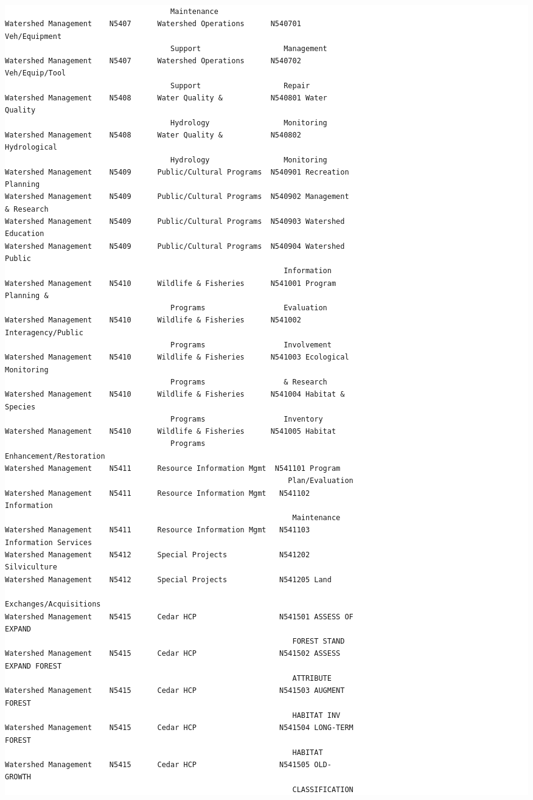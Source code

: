                                           Maintenance  
    Watershed Management    N5407      Watershed Operations      N540701  
    Veh/Equipment  
                                          Support                   Management  
    Watershed Management    N5407      Watershed Operations      N540702  
    Veh/Equip/Tool  
                                          Support                   Repair  
    Watershed Management    N5408      Water Quality &           N540801 Water  
    Quality  
                                          Hydrology                 Monitoring  
    Watershed Management    N5408      Water Quality &           N540802  
    Hydrological  
                                          Hydrology                 Monitoring  
    Watershed Management    N5409      Public/Cultural Programs  N540901 Recreation  
    Planning  
    Watershed Management    N5409      Public/Cultural Programs  N540902 Management  
    & Research  
    Watershed Management    N5409      Public/Cultural Programs  N540903 Watershed  
    Education  
    Watershed Management    N5409      Public/Cultural Programs  N540904 Watershed  
    Public  
                                                                    Information  
    Watershed Management    N5410      Wildlife & Fisheries      N541001 Program  
    Planning &  
                                          Programs                  Evaluation  
    Watershed Management    N5410      Wildlife & Fisheries      N541002  
    Interagency/Public  
                                          Programs                  Involvement  
    Watershed Management    N5410      Wildlife & Fisheries      N541003 Ecological  
    Monitoring  
                                          Programs                  & Research  
    Watershed Management    N5410      Wildlife & Fisheries      N541004 Habitat &  
    Species  
                                          Programs                  Inventory  
    Watershed Management    N5410      Wildlife & Fisheries      N541005 Habitat  
                                          Programs  
    Enhancement/Restoration  
    Watershed Management    N5411      Resource Information Mgmt  N541101 Program  
                                                                     Plan/Evaluation  
    Watershed Management    N5411      Resource Information Mgmt   N541102  
    Information  
                                                                      Maintenance  
    Watershed Management    N5411      Resource Information Mgmt   N541103  
    Information Services  
    Watershed Management    N5412      Special Projects            N541202  
    Silviculture  
    Watershed Management    N5412      Special Projects            N541205 Land  
  
    Exchanges/Acquisitions  
    Watershed Management    N5415      Cedar HCP                   N541501 ASSESS OF  
    EXPAND  
                                                                      FOREST STAND  
    Watershed Management    N5415      Cedar HCP                   N541502 ASSESS  
    EXPAND FOREST  
                                                                      ATTRIBUTE  
    Watershed Management    N5415      Cedar HCP                   N541503 AUGMENT  
    FOREST  
                                                                      HABITAT INV  
    Watershed Management    N5415      Cedar HCP                   N541504 LONG-TERM  
    FOREST  
                                                                      HABITAT  
    Watershed Management    N5415      Cedar HCP                   N541505 OLD-  
    GROWTH  
                                                                      CLASSIFICATION  